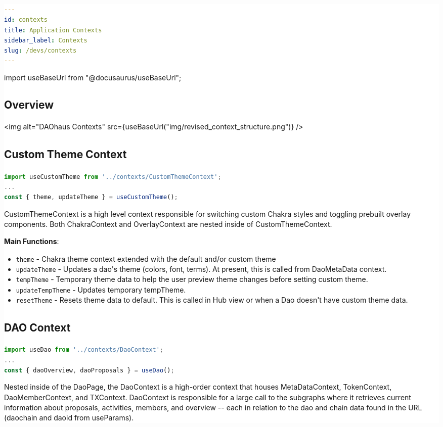```yaml
---
id: contexts
title: Application Contexts
sidebar_label: Contexts
slug: /devs/contexts
---
```


import useBaseUrl from "@docusaurus/useBaseUrl";

## Overview

<img
  alt="DAOhaus Contexts"
  src={useBaseUrl("img/revised_context_structure.png")}
/>

## Custom Theme Context

```js
import useCustomTheme from '../contexts/CustomThemeContext';
...
const { theme, updateTheme } = useCustomTheme();
```

CustomThemeContext is a high level context responsible for switching custom Chakra styles and toggling prebuilt overlay components. Both ChakraContext and OverlayContext are nested inside of CustomThemeContext.

**Main Functions**:

- `theme` - Chakra theme context extended with the default and/or custom theme
- `updateTheme` - Updates a dao's theme (colors, font, terms). At present, this is called from DaoMetaData context.
- `tempTheme` - Temporary theme data to help the user preview theme changes before setting custom theme.
- `updateTempTheme` - Updates temporary tempTheme.
- `resetTheme` - Resets theme data to default. This is called in Hub view or when a Dao doesn't have custom theme data.

## DAO Context

```js
import useDao from '../contexts/DaoContext';
...
const { daoOverview, daoProposals } = useDao();
```

Nested inside of the DaoPage, the DaoContext is a high-order context that houses MetaDataContext, TokenContext, DaoMemberContext, and TXContext. DaoContext is responsible for a large call to the subgraphs where it retrieves current information about proposals, activities, members, and overview -- each in relation to the dao and chain data found in the URL (daochain and daoid from useParams).
